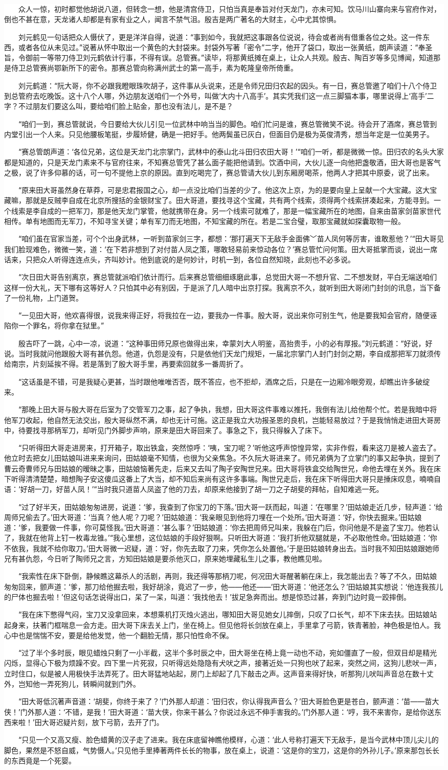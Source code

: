 　　众人一惊，初时都觉他胡说八道，但转念一想，他是清宫侍卫，只怕当真是奉旨对付天龙门，亦未可知。饮马川山寨向来与官府作对，倒也不甚在意，天龙诸人却都是有家有业之人，闻言不禁气沮。殷吉是两广著名的大财主，心中尤其惊惧。

　　刘元鹤见一句话把众人慑伏了，更是洋洋自得，说道：“事到如今，我就把这事跟各位说说，待会或者尚有借重各位之处。这一件东西，或者各位从未见过。”说著从怀中取出一个黄色的大封袋来。封袋外写著「密令”二字，他开了袋口，取出一张黄纸，朗声读道：“奉圣旨，令御前一等带刀侍卫刘元鹤依计行事，不得有误。总管赛。”读毕，将那黄纸摊在桌上，让众人共观。殷吉、陶百岁等多见博闻，知道那是侍卫总管赛尚鄂新所下的密令。那赛总管向称满州武士的第一高手，素为乾隆皇帝所倚重。

　　刘元鹤道：“阮大哥，你不必跟我瞪眼珠吹胡子，这件事从头说来，还是令师兄田归农起的因头。有一日，赛总管邀了咱们十八个侍卫到总管府去吃晚饭。这十八个人哪，外边朋友送咱们一个外号，叫做‘大内十八高手’。其实凭我们这一点三脚猫本事，哪里说得上‘高手’二字？不过朋友们要这么叫，要给咱们脸上贴金，那也没有法儿，是不是？

　　“咱们一到，赛总管就说，今日要给大伙儿引见一位武林中响当当的脚色。咱们忙问是谁，赛总管微笑不说。待会开了酒席，赛总管到内堂引出一个人来。只见他腰板笔挺，步履矫健，确是一把好手。他两鬓虽已灰白，但面目仍是极为英俊清秀，想当年定是一位美男子。

　　“赛总管朗声道：‘各位兄弟，这位是天龙门北宗掌门，武林中的泰山北斗田归农田大哥！’“咱们一听，都是微微一惊。田归农的名头大家都是知道的，只是天龙门素来不与官府往来，不知赛总管凭了甚么面子能把他请到。饮酒中间，大伙儿逐一向他把盏敬酒，田大哥也是客气之极，说了许多仰慕的话，可一句不提他上京的原因。直到吃喝完了，赛总管请大伙儿到东厢房喝茶，他两人才把其中原委，说了出来。

　　“原来田大哥虽然身在草莽，可是忠君报国之心，却一点没比咱们当差的少了。他这次上京，为的是要向皇上呈献一个大宝藏。这大宝藏嘛，那就是反贼李自成在北京所搜括的金银财宝了。田大哥道，要找寻这个宝藏，共有两个线索，须得两个线索拼凑起来，方能寻到。一个线索是李自成的一把军刀，那是他天龙门掌管，他就携带在身。另一个线索可就难了，那是一幅宝藏所在的地图，自来由苗家剑苗家世代相传。单有地图而无军刀，不知寻宝关键；单有军刀而无地图，不知宝藏的所在。若是二宝合璧，取那宝藏就如探囊取物一般。

　　“咱们虽在官家当差，可个个出身武林，一听到苗家剑三字，都想：‘那打遍天下无敌手金面佛﹀苗人凤何等厉害，谁敢惹他？’“田大哥见我们脸现难色，微微一笑，道：‘在下若非想到了对付苗人凤之策，哪敢轻易前来惊动各位？’赛总管忙问何策。田大哥抵掌而谈，说出一席话来，只把众人听得连连点头，齐叫妙计。他到底说的是何妙计，时机一到，各位自然知晓，此刻也不必多说。

　　“次日田大哥告别离京，赛总管就派咱们依计而行。后来赛总管细细琢磨此事，总觉田大哥一不想升官、二不想发财，平白无端送咱们这样一份大礼，天下哪有这等好人？只怕其中必有别因，于是派了几人暗中出京打探。我离京不久，就听到田大哥闭门封剑的讯息，当下备了一份礼物，上门道贺。

　　“一见田大哥，他欢喜得很，说我来得正好，将我拉在一边，要我办一件事。殷大哥，说出来你可别生气，他是要我知会官府，随便诬陷你一个罪名，将你拿在狱里。”

　　殷吉吓了一跳，心中一凉，说道：“这种事田师兄原也做得出来，幸蒙刘大人明鉴，高抬贵手，小的必有厚报。”刘元鹤道：“好说，好说。当时我就问他跟殷大哥有甚仇怨。他道，仇怨是没有，只是依他们天龙门规矩，一届北宗掌门人封门封剑之期，李自成那把军刀就须传给南宗，片刻延挨不得。若是落到了殷大哥手里，再要索回就多一番周折了。

　　“这话虽是不错，可是我疑心更甚，当时跟他唯唯否否，既不答应，也不拒却，酒席之后，只是在一边厢冷眼旁观，却瞧出许多破绽来。

　　“那晚上田大哥与殷大哥在后室为了交管军刀之事，起了争执，我想，田大哥这件事难以推托，我倒有法儿给他帮个忙。若是我暗中将他军刀收起，他自然无法交出，殷大哥纵然不满，却也无计可施。这正是我立大功报圣恩的良机，岂能轻易放过？于是我悄悄走进田大哥房中，待要找寻那柄军刀，却听见门外脚步声响，原来是田大哥回来了。事急之下，我只得躲入了床下。

　　“只听得田大哥走进房来，打开箱子，取出铁盒，突然惊呼：‘咦，宝刀呢？’听他这呼声惊惶异常，实非作假，看来这刀是被人盗去了。他立时去把女儿田姑娘叫进来来询问，田姑娘毫不知情，也很为父亲焦急。不久阮大哥进来了。师兄弟俩为了立掌门的事又起争执，提到了曹云奇曹师兄与田姑娘的暧昧之事，田姑娘恼著先走，后来又去叫了陶子安陶世兄来。田大哥将铁盒交给陶世兄，命他去埋在关外。我在床下听得清清楚楚，暗想陶子安这傻瓜这番上了大当，却不知后来尚有这许多事端。陶世兄走后，我在床下听得田大哥只是捶床叹息，喃喃自语：‘好胡一刀，好苗人凤！’“当时我只道苗人凤盗了他的刀去，却原来他接到了胡一刀之子胡斐的拜帖，自知难逃一死。

　　“过了好半天，田姑娘匆匆进房，说道：‘爹，我查到了你宝刀的下落。’田大哥一跃而起，叫道：‘在哪里？’田姑娘走近几步，轻声道：‘给周师兄偷去了。’田大哥道：‘当真？他人呢？刀呢？’田姑娘道：‘我亲眼见到他将刀埋在一个处所。’田大哥道：‘好，你快去掘来。’田姑娘道：‘爹，我要做一件事，你可莫怪我。’田大哥道：‘甚么事？’田姑娘道：‘你去把周师兄叫来，我躲在门后，你问他是不是盗了宝刀。他若认了，我就在他背上钉一枚毒龙锥。’“我心里想，这位姑娘的手段好狠啊。只听田大哥道：‘我打折他双腿就是，不必取他性命。’田姑娘道：‘你不依我，我就不给你取刀。’田大哥微一迟疑，道：‘好，你先去取了刀来，凭你怎么处置他。’于是田姑娘转身出去。当时我不知田姑娘跟她师兄有甚仇怨，今日听了陶师兄之言，方知田姑娘是要杀他灭口，原来她埋藏私生儿之事，教他瞧见啦。

　　“我索性在床下卧倒，静候瞧这幕杀人的活剧，再则，我还得等那柄刀呢，何况田大哥醒著躺在床上，我怎能出去？等了不久，田姑娘匆匆回来，颤声道：‘爹，那刀给他掘去啦，我好胡涂，竟迟了一步，他——他还——’田大哥道：‘他还怎么？’田姑娘其实想说：‘他连我孩儿的尸体也掘去啦！’但这句话怎说得出口，呆了一呆，叫道：‘我找他去！’拔足急奔而出。想是惊恐过甚，奔到门边时竟一跤摔倒。

　　“我在床下憋得气闷，宝刀又没拿回来，本想乘机打灭烛火逃出，哪知田大哥见她女儿摔倒，只叹了口长气，却不下床去扶。田姑娘站起身来，扶著门框喘息一会方走。田大哥下床去关上门，坐在椅上。但见他将长剑放在桌上，手里拿了弓箭，铁青著脸，神色极是怕人。我心中也是惴惴不安，要是给他发觉，他一个翻脸无情，那只怕性命不保。

　　“过了半个多时辰，眼见蜡烛只剩了一小半截，这半个多时辰之中，田大哥坐在椅上竟一动也不动，宛如僵直了一般，但双目却是精光闪烁，显得心下极为烦躁不安。四下里一片死寂，只听得远处隐隐有犬吠之声，接著近处一只狗也吠了起来，突然之间，这狗儿悲吠一声，立时住口，似是被人用极快手法弄死了。田大哥猛地站起，房门上却起了几下敲击之声。这声音来得好快，听那狗儿吠叫声音总在数十丈外，岂知他一弄死狗儿，转瞬间就到门外。

　　“田大哥低沉著声音道：‘胡斐，你终于来了？’门外那人却道：‘田归农，你认得我声音么？’田大哥脸色更是苍白，颤声道：‘苗——苗大侠！’门外那人道：‘不错，是我！’田大哥道：‘苗大侠，你来干甚么？你说过永远不伸手害我的。’门外那人道：‘哼，我不来害你，是给你送东西来啦！’田大哥迟疑片刻，放下弓箭，去开了门。

　　“只见一个又高又瘦、脸色蜡黄的汉子走了进来。我在床底留神瞧他模样，心道：‘此人号称打遍天下无敌手，是当今武林中顶儿尖儿的脚色，果然是不怒自威，气势慑人。’只见他手里捧著两件长长的物事，放在桌上，说道：‘这是你的宝刀，这是你的外孙儿子。’原来那包长长的东西竟是一个死婴。
